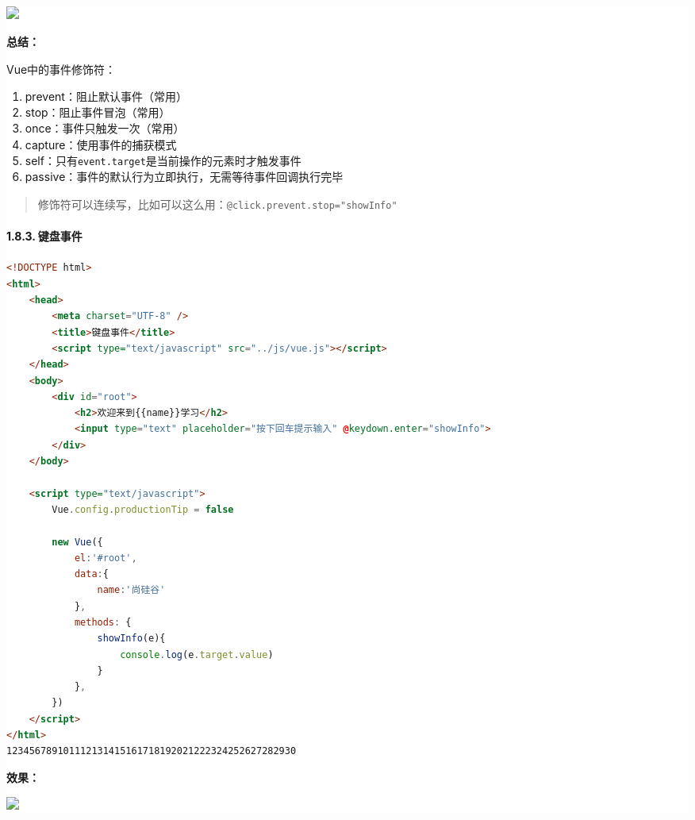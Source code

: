 ![](https://img-blog.csdnimg.cn/img_convert/4212bcfb0827d78c0097e94617db44c6.png)

**总结：**

Vue中的事件修饰符：

1.  prevent：阻止默认事件（常用）
2.  stop：阻止事件冒泡（常用）
3.  once：事件只触发一次（常用）
4.  capture：使用事件的捕获模式
5.  self：只有`event.target`是当前操作的元素时才触发事件
6.  passive：事件的默认行为立即执行，无需等待事件回调执行完毕

> 修饰符可以连续写，比如可以这么用：`@click.prevent.stop="showInfo"`

#### 1.8.3. 键盘事件

```html
<!DOCTYPE html>
<html>
	<head>
		<meta charset="UTF-8" />
		<title>键盘事件</title>
		<script type="text/javascript" src="../js/vue.js"></script>
	</head>
	<body>
		<div id="root">
			<h2>欢迎来到{{name}}学习</h2>
			<input type="text" placeholder="按下回车提示输入" @keydown.enter="showInfo">
		</div>
	</body>

	<script type="text/javascript">
		Vue.config.productionTip = false

		new Vue({
			el:'#root',
			data:{
				name:'尚硅谷'
			},
			methods: {
				showInfo(e){
					console.log(e.target.value)
				}
			},
		})
	</script>
</html>
123456789101112131415161718192021222324252627282930
```

**效果：**

![](https://img-blog.csdnimg.cn/img_convert/660331c75f34f37ced877c3f3e685ea5.png)

